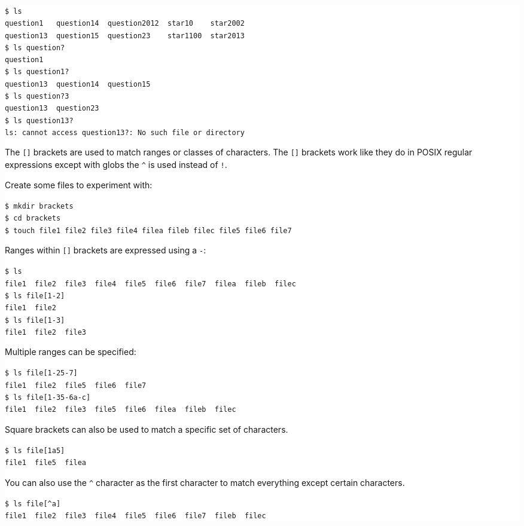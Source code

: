```
$ ls
question1   question14  question2012  star10    star2002
question13  question15  question23    star1100  star2013
$ ls question?
question1
$ ls question1?
question13  question14  question15
$ ls question?3
question13  question23
$ ls question13?
ls: cannot access question13?: No such file or directory
```

The `[]` brackets are used to match ranges or classes of characters. The `[]` brackets work like they do in POSIX regular expressions except with globs the `^` is used instead of `!`.

Create some files to experiment with:

```
$ mkdir brackets
$ cd brackets
$ touch file1 file2 file3 file4 filea fileb filec file5 file6 file7
```

Ranges within `[]` brackets are expressed using a `-`:

```
$ ls
file1  file2  file3  file4  file5  file6  file7  filea  fileb  filec
$ ls file[1-2]
file1  file2
$ ls file[1-3]
file1  file2  file3
```

Multiple ranges can be specified:
```
$ ls file[1-25-7]
file1  file2  file5  file6  file7
$ ls file[1-35-6a-c]
file1  file2  file3  file5  file6  filea  fileb  filec
```

Square brackets can also be used to match a specific set of characters.

```
$ ls file[1a5]
file1  file5  filea
```

You can also use the `^` character as the first character to match everything except certain characters.

```
$ ls file[^a]
file1  file2  file3  file4  file5  file6  file7  fileb  filec
```
